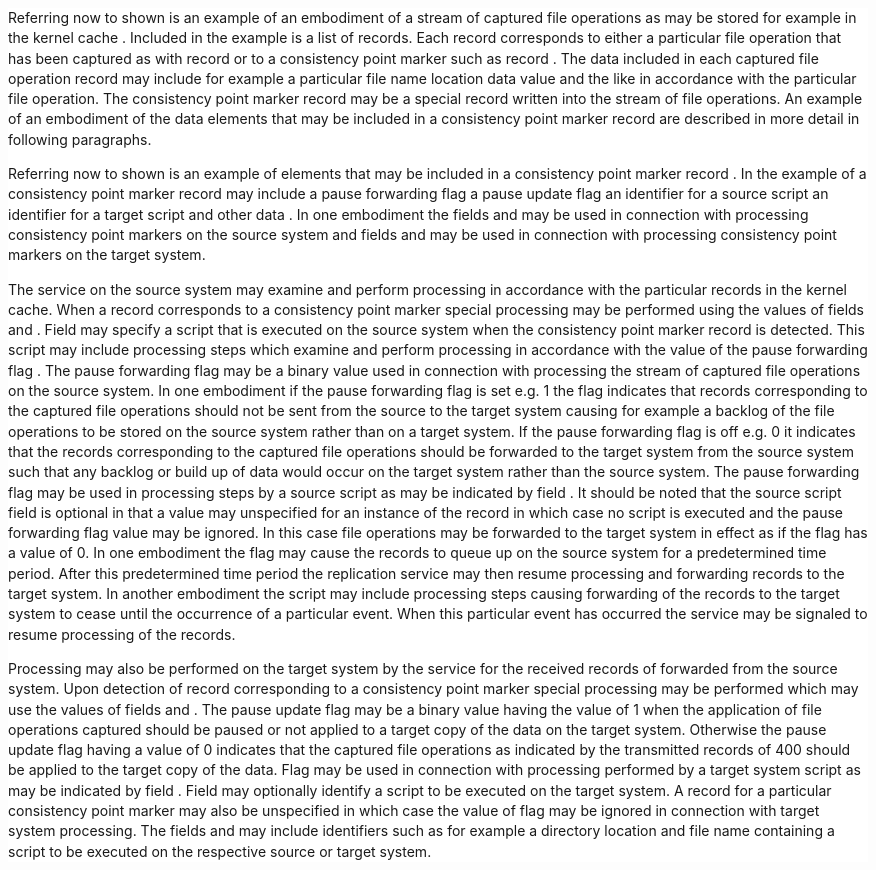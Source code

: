 Referring now to shown is an example of an embodiment of a stream of captured file operations as may be stored for example in the kernel cache . Included in the example is a list of records. Each record corresponds to either a particular file operation that has been captured as with record or to a consistency point marker such as record . The data included in each captured file operation record may include for example a particular file name location data value and the like in accordance with the particular file operation. The consistency point marker record may be a special record written into the stream of file operations. An example of an embodiment of the data elements that may be included in a consistency point marker record are described in more detail in following paragraphs.

Referring now to shown is an example of elements that may be included in a consistency point marker record . In the example of a consistency point marker record may include a pause forwarding flag a pause update flag an identifier for a source script an identifier for a target script and other data . In one embodiment the fields and may be used in connection with processing consistency point markers on the source system and fields and may be used in connection with processing consistency point markers on the target system.

The service on the source system may examine and perform processing in accordance with the particular records in the kernel cache. When a record corresponds to a consistency point marker special processing may be performed using the values of fields and . Field may specify a script that is executed on the source system when the consistency point marker record is detected. This script may include processing steps which examine and perform processing in accordance with the value of the pause forwarding flag . The pause forwarding flag may be a binary value used in connection with processing the stream of captured file operations on the source system. In one embodiment if the pause forwarding flag is set e.g. 1 the flag indicates that records corresponding to the captured file operations should not be sent from the source to the target system causing for example a backlog of the file operations to be stored on the source system rather than on a target system. If the pause forwarding flag is off e.g. 0 it indicates that the records corresponding to the captured file operations should be forwarded to the target system from the source system such that any backlog or build up of data would occur on the target system rather than the source system. The pause forwarding flag may be used in processing steps by a source script as may be indicated by field . It should be noted that the source script field is optional in that a value may unspecified for an instance of the record in which case no script is executed and the pause forwarding flag value may be ignored. In this case file operations may be forwarded to the target system in effect as if the flag has a value of 0. In one embodiment the flag may cause the records to queue up on the source system for a predetermined time period. After this predetermined time period the replication service may then resume processing and forwarding records to the target system. In another embodiment the script may include processing steps causing forwarding of the records to the target system to cease until the occurrence of a particular event. When this particular event has occurred the service may be signaled to resume processing of the records.

Processing may also be performed on the target system by the service for the received records of forwarded from the source system. Upon detection of record corresponding to a consistency point marker special processing may be performed which may use the values of fields and . The pause update flag may be a binary value having the value of 1 when the application of file operations captured should be paused or not applied to a target copy of the data on the target system. Otherwise the pause update flag having a value of 0 indicates that the captured file operations as indicated by the transmitted records of 400 should be applied to the target copy of the data. Flag may be used in connection with processing performed by a target system script as may be indicated by field . Field may optionally identify a script to be executed on the target system. A record for a particular consistency point marker may also be unspecified in which case the value of flag may be ignored in connection with target system processing. The fields and may include identifiers such as for example a directory location and file name containing a script to be executed on the respective source or target system.
